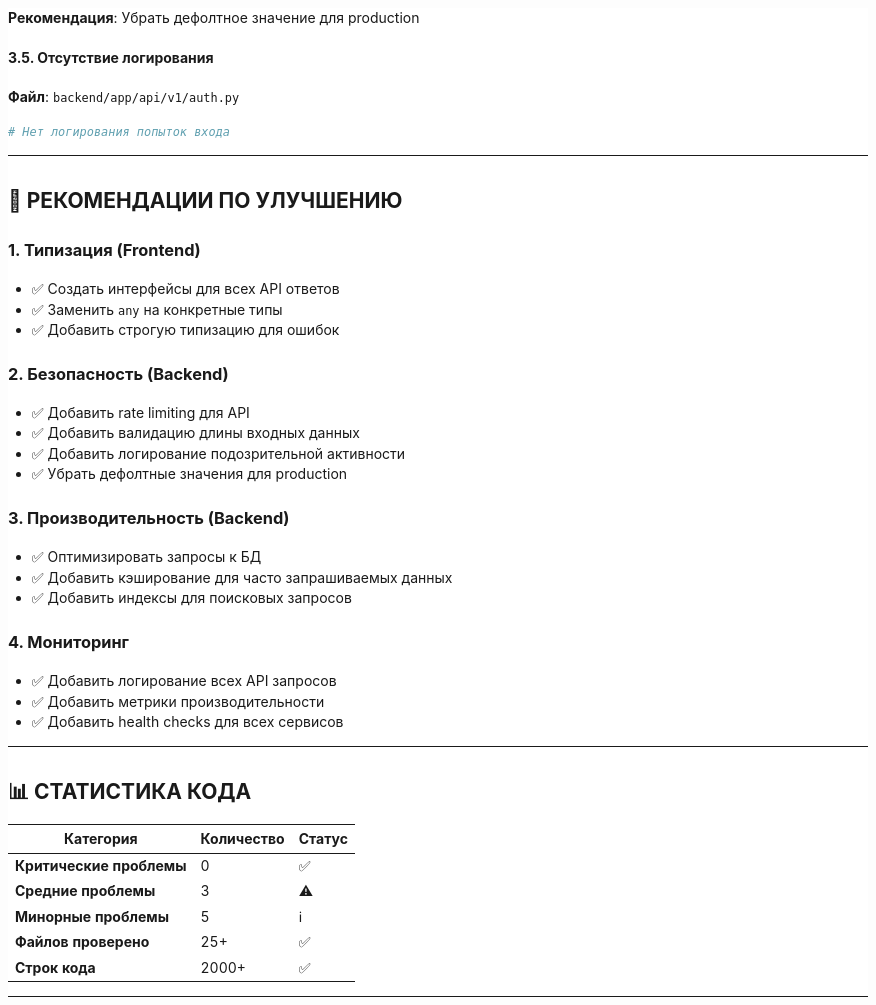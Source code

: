 **Рекомендация**: Убрать дефолтное значение для production

#### **3.5. Отсутствие логирования**
**Файл**: `backend/app/api/v1/auth.py`
```python
# Нет логирования попыток входа
```

---

## 🔧 **РЕКОМЕНДАЦИИ ПО УЛУЧШЕНИЮ**

### **1. Типизация (Frontend)**
- ✅ Создать интерфейсы для всех API ответов
- ✅ Заменить `any` на конкретные типы
- ✅ Добавить строгую типизацию для ошибок

### **2. Безопасность (Backend)**
- ✅ Добавить rate limiting для API
- ✅ Добавить валидацию длины входных данных
- ✅ Добавить логирование подозрительной активности
- ✅ Убрать дефолтные значения для production

### **3. Производительность (Backend)**
- ✅ Оптимизировать запросы к БД
- ✅ Добавить кэширование для часто запрашиваемых данных
- ✅ Добавить индексы для поисковых запросов

### **4. Мониторинг**
- ✅ Добавить логирование всех API запросов
- ✅ Добавить метрики производительности
- ✅ Добавить health checks для всех сервисов

---

## 📊 **СТАТИСТИКА КОДА**

| Категория | Количество | Статус |
|-----------|------------|--------|
| **Критические проблемы** | 0 | ✅ |
| **Средние проблемы** | 3 | ⚠️ |
| **Минорные проблемы** | 5 | ℹ️ |
| **Файлов проверено** | 25+ | ✅ |
| **Строк кода** | 2000+ | ✅ |

---
